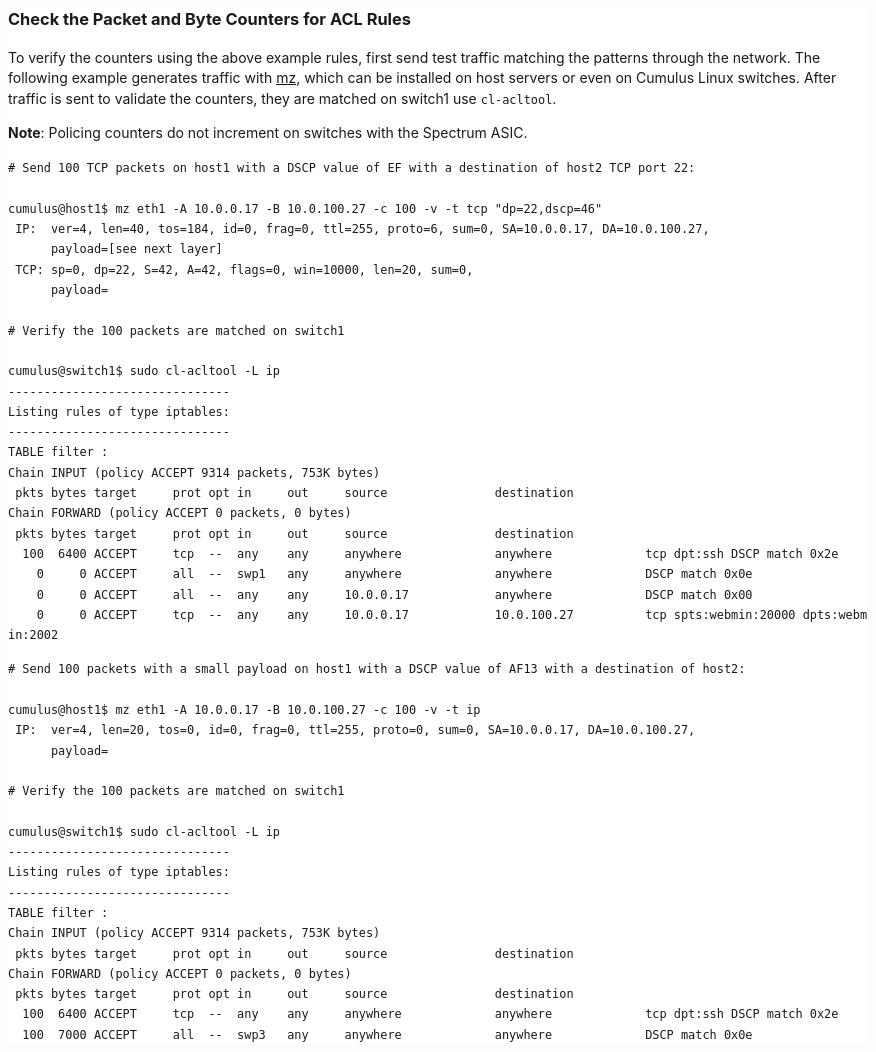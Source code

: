### Check the Packet and Byte Counters for ACL Rules

To verify the counters using the above example rules, first send test
traffic matching the patterns through the network. The following
example generates traffic
with [mz](http://www.perihel.at/sec/mz/), which can be installed on host
servers or even on Cumulus Linux switches. After traffic is sent to
validate the counters, they are matched on switch1 use `cl-acltool`. 

**Note**: Policing counters do not increment on switches with the
Spectrum ASIC. 

``` text
# Send 100 TCP packets on host1 with a DSCP value of EF with a destination of host2 TCP port 22:
 
cumulus@host1$ mz eth1 -A 10.0.0.17 -B 10.0.100.27 -c 100 -v -t tcp "dp=22,dscp=46"
 IP:  ver=4, len=40, tos=184, id=0, frag=0, ttl=255, proto=6, sum=0, SA=10.0.0.17, DA=10.0.100.27,
      payload=[see next layer]
 TCP: sp=0, dp=22, S=42, A=42, flags=0, win=10000, len=20, sum=0,
      payload=
 
# Verify the 100 packets are matched on switch1

cumulus@switch1$ sudo cl-acltool -L ip
-------------------------------
Listing rules of type iptables:
-------------------------------
TABLE filter :
Chain INPUT (policy ACCEPT 9314 packets, 753K bytes)
 pkts bytes target     prot opt in     out     source               destination
Chain FORWARD (policy ACCEPT 0 packets, 0 bytes)
 pkts bytes target     prot opt in     out     source               destination
  100  6400 ACCEPT     tcp  --  any    any     anywhere             anywhere             tcp dpt:ssh DSCP match 0x2e
    0     0 ACCEPT     all  --  swp1   any     anywhere             anywhere             DSCP match 0x0e
    0     0 ACCEPT     all  --  any    any     10.0.0.17            anywhere             DSCP match 0x00
    0     0 ACCEPT     tcp  --  any    any     10.0.0.17            10.0.100.27          tcp spts:webmin:20000 dpts:webmin:2002
```

``` text
# Send 100 packets with a small payload on host1 with a DSCP value of AF13 with a destination of host2:

cumulus@host1$ mz eth1 -A 10.0.0.17 -B 10.0.100.27 -c 100 -v -t ip
 IP:  ver=4, len=20, tos=0, id=0, frag=0, ttl=255, proto=0, sum=0, SA=10.0.0.17, DA=10.0.100.27,
      payload=

# Verify the 100 packets are matched on switch1

cumulus@switch1$ sudo cl-acltool -L ip
-------------------------------
Listing rules of type iptables:
-------------------------------
TABLE filter :
Chain INPUT (policy ACCEPT 9314 packets, 753K bytes)
 pkts bytes target     prot opt in     out     source               destination
Chain FORWARD (policy ACCEPT 0 packets, 0 bytes)
 pkts bytes target     prot opt in     out     source               destination
  100  6400 ACCEPT     tcp  --  any    any     anywhere             anywhere             tcp dpt:ssh DSCP match 0x2e
  100  7000 ACCEPT     all  --  swp3   any     anywhere             anywhere             DSCP match 0x0e
```